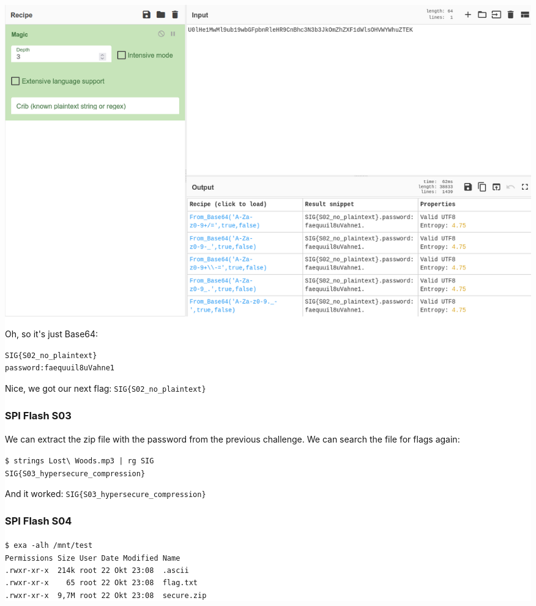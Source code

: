 ![](./.github/images/hardware-cyberchef.png)

Oh, so it's just Base64:
```
SIG{S02_no_plaintext}
password:faequuil8uVahne1
```

Nice, we got our next flag: `SIG{S02_no_plaintext}`

### SPI Flash S03

We can extract the zip file with the password from the previous challenge. We can search the file for flags again:
```
$ strings Lost\ Woods.mp3 | rg SIG
SIG{S03_hypersecure_compression}
```

And it worked: `SIG{S03_hypersecure_compression}`

###  SPI Flash S04 

```
$ exa -alh /mnt/test
Permissions Size User Date Modified Name
.rwxr-xr-x  214k root 22 Okt 23:08  .ascii
.rwxr-xr-x    65 root 22 Okt 23:08  flag.txt
.rwxr-xr-x  9,7M root 22 Okt 23:08  secure.zip
```
